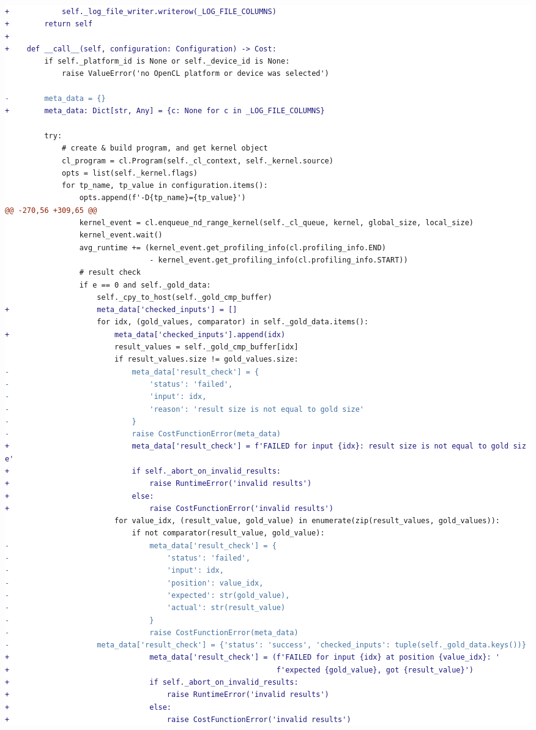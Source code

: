 ```diff
+            self._log_file_writer.writerow(_LOG_FILE_COLUMNS)
+        return self
+
+    def __call__(self, configuration: Configuration) -> Cost:
         if self._platform_id is None or self._device_id is None:
             raise ValueError('no OpenCL platform or device was selected')
 
-        meta_data = {}
+        meta_data: Dict[str, Any] = {c: None for c in _LOG_FILE_COLUMNS}
 
         try:
             # create & build program, and get kernel object
             cl_program = cl.Program(self._cl_context, self._kernel.source)
             opts = list(self._kernel.flags)
             for tp_name, tp_value in configuration.items():
                 opts.append(f'-D{tp_name}={tp_value}')
@@ -270,56 +309,65 @@
                 kernel_event = cl.enqueue_nd_range_kernel(self._cl_queue, kernel, global_size, local_size)
                 kernel_event.wait()
                 avg_runtime += (kernel_event.get_profiling_info(cl.profiling_info.END)
                                 - kernel_event.get_profiling_info(cl.profiling_info.START))
                 # result check
                 if e == 0 and self._gold_data:
                     self._cpy_to_host(self._gold_cmp_buffer)
+                    meta_data['checked_inputs'] = []
                     for idx, (gold_values, comparator) in self._gold_data.items():
+                        meta_data['checked_inputs'].append(idx)
                         result_values = self._gold_cmp_buffer[idx]
                         if result_values.size != gold_values.size:
-                            meta_data['result_check'] = {
-                                'status': 'failed',
-                                'input': idx,
-                                'reason': 'result size is not equal to gold size'
-                            }
-                            raise CostFunctionError(meta_data)
+                            meta_data['result_check'] = f'FAILED for input {idx}: result size is not equal to gold size'
+                            if self._abort_on_invalid_results:
+                                raise RuntimeError('invalid results')
+                            else:
+                                raise CostFunctionError('invalid results')
                         for value_idx, (result_value, gold_value) in enumerate(zip(result_values, gold_values)):
                             if not comparator(result_value, gold_value):
-                                meta_data['result_check'] = {
-                                    'status': 'failed',
-                                    'input': idx,
-                                    'position': value_idx,
-                                    'expected': str(gold_value),
-                                    'actual': str(result_value)
-                                }
-                                raise CostFunctionError(meta_data)
-                    meta_data['result_check'] = {'status': 'success', 'checked_inputs': tuple(self._gold_data.keys())}
+                                meta_data['result_check'] = (f'FAILED for input {idx} at position {value_idx}: '
+                                                             f'expected {gold_value}, got {result_value}')
+                                if self._abort_on_invalid_results:
+                                    raise RuntimeError('invalid results')
+                                else:
+                                    raise CostFunctionError('invalid results')
```